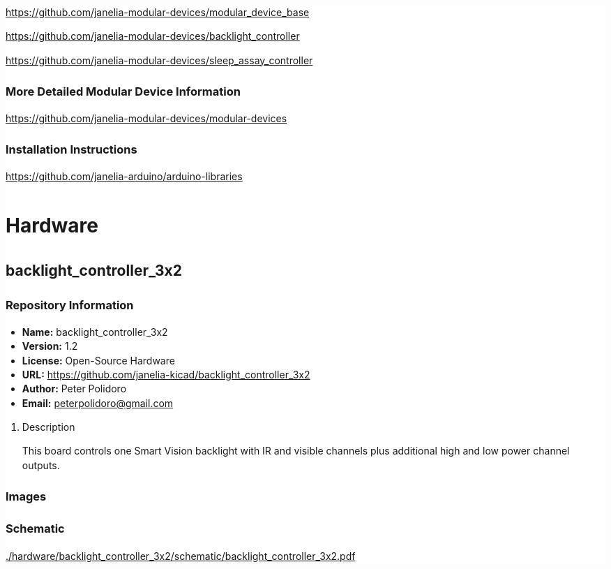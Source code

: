 <https://github.com/janelia-modular-devices/modular_device_base>

<https://github.com/janelia-modular-devices/backlight_controller>

<https://github.com/janelia-modular-devices/sleep_assay_controller>


<a id="org0e5d6f4"></a>

### More Detailed Modular Device Information

<https://github.com/janelia-modular-devices/modular-devices>


<a id="org38d34b3"></a>

### Installation Instructions

<https://github.com/janelia-arduino/arduino-libraries>


<a id="orgc75dbcc"></a>

# Hardware


<a id="org5e67c8e"></a>

## backlight\_controller\_3x2


<a id="org00e12f0"></a>

### Repository Information

-   **Name:** backlight\_controller\_3x2
-   **Version:** 1.2
-   **License:** Open-Source Hardware
-   **URL:** <https://github.com/janelia-kicad/backlight_controller_3x2>
-   **Author:** Peter Polidoro
-   **Email:** peterpolidoro@gmail.com

1.  Description

    This board controls one Smart Vision backlight with IR and visible channels plus additional high and low power channel outputs.


<a id="orgae57cdb"></a>

### Images


<a id="org7bc1d0f"></a>

### Schematic

[./hardware/backlight\_controller\_3x2/schematic/backlight\_controller\_3x2.pdf](./hardware/backlight_controller_3x2/schematic/backlight_controller_3x2.pdf)
